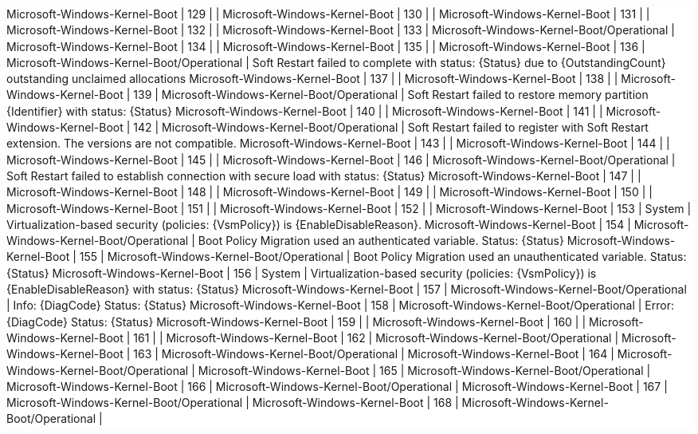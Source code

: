 Microsoft-Windows-Kernel-Boot  |  129       |                                             |
Microsoft-Windows-Kernel-Boot  |  130       |                                             |
Microsoft-Windows-Kernel-Boot  |  131       |                                             |
Microsoft-Windows-Kernel-Boot  |  132       |                                             |
Microsoft-Windows-Kernel-Boot  |  133       |  Microsoft-Windows-Kernel-Boot/Operational  |
Microsoft-Windows-Kernel-Boot  |  134       |                                             |
Microsoft-Windows-Kernel-Boot  |  135       |                                             |
Microsoft-Windows-Kernel-Boot  |  136       |  Microsoft-Windows-Kernel-Boot/Operational  |  Soft Restart failed to complete with status: {Status} due to {OutstandingCount} outstanding unclaimed allocations
Microsoft-Windows-Kernel-Boot  |  137       |                                             |
Microsoft-Windows-Kernel-Boot  |  138       |                                             |
Microsoft-Windows-Kernel-Boot  |  139       |  Microsoft-Windows-Kernel-Boot/Operational  |  Soft Restart failed to restore memory partition {Identifier} with status: {Status}
Microsoft-Windows-Kernel-Boot  |  140       |                                             |
Microsoft-Windows-Kernel-Boot  |  141       |                                             |
Microsoft-Windows-Kernel-Boot  |  142       |  Microsoft-Windows-Kernel-Boot/Operational  |  Soft Restart failed to register with Soft Restart extension. The versions are not compatible.
Microsoft-Windows-Kernel-Boot  |  143       |                                             |
Microsoft-Windows-Kernel-Boot  |  144       |                                             |
Microsoft-Windows-Kernel-Boot  |  145       |                                             |
Microsoft-Windows-Kernel-Boot  |  146       |  Microsoft-Windows-Kernel-Boot/Operational  |  Soft Restart failed to establish connection with secure load with status: {Status}
Microsoft-Windows-Kernel-Boot  |  147       |                                             |
Microsoft-Windows-Kernel-Boot  |  148       |                                             |
Microsoft-Windows-Kernel-Boot  |  149       |                                             |
Microsoft-Windows-Kernel-Boot  |  150       |                                             |
Microsoft-Windows-Kernel-Boot  |  151       |                                             |
Microsoft-Windows-Kernel-Boot  |  152       |                                             |
Microsoft-Windows-Kernel-Boot  |  153       |  System                                     |  Virtualization-based security (policies: {VsmPolicy}) is {EnableDisableReason}.
Microsoft-Windows-Kernel-Boot  |  154       |  Microsoft-Windows-Kernel-Boot/Operational  |  Boot Policy Migration used an authenticated variable.  Status: {Status}
Microsoft-Windows-Kernel-Boot  |  155       |  Microsoft-Windows-Kernel-Boot/Operational  |  Boot Policy Migration used an unauthenticated variable.  Status: {Status}
Microsoft-Windows-Kernel-Boot  |  156       |  System                                     |  Virtualization-based security (policies: {VsmPolicy}) is {EnableDisableReason} with status: {Status}
Microsoft-Windows-Kernel-Boot  |  157       |  Microsoft-Windows-Kernel-Boot/Operational  |  Info: {DiagCode} Status: {Status}
Microsoft-Windows-Kernel-Boot  |  158       |  Microsoft-Windows-Kernel-Boot/Operational  |  Error: {DiagCode} Status: {Status}
Microsoft-Windows-Kernel-Boot  |  159       |                                             |
Microsoft-Windows-Kernel-Boot  |  160       |                                             |
Microsoft-Windows-Kernel-Boot  |  161       |                                             |
Microsoft-Windows-Kernel-Boot  |  162       |  Microsoft-Windows-Kernel-Boot/Operational  |
Microsoft-Windows-Kernel-Boot  |  163       |  Microsoft-Windows-Kernel-Boot/Operational  |
Microsoft-Windows-Kernel-Boot  |  164       |  Microsoft-Windows-Kernel-Boot/Operational  |
Microsoft-Windows-Kernel-Boot  |  165       |  Microsoft-Windows-Kernel-Boot/Operational  |
Microsoft-Windows-Kernel-Boot  |  166       |  Microsoft-Windows-Kernel-Boot/Operational  |
Microsoft-Windows-Kernel-Boot  |  167       |  Microsoft-Windows-Kernel-Boot/Operational  |
Microsoft-Windows-Kernel-Boot  |  168       |  Microsoft-Windows-Kernel-Boot/Operational  |